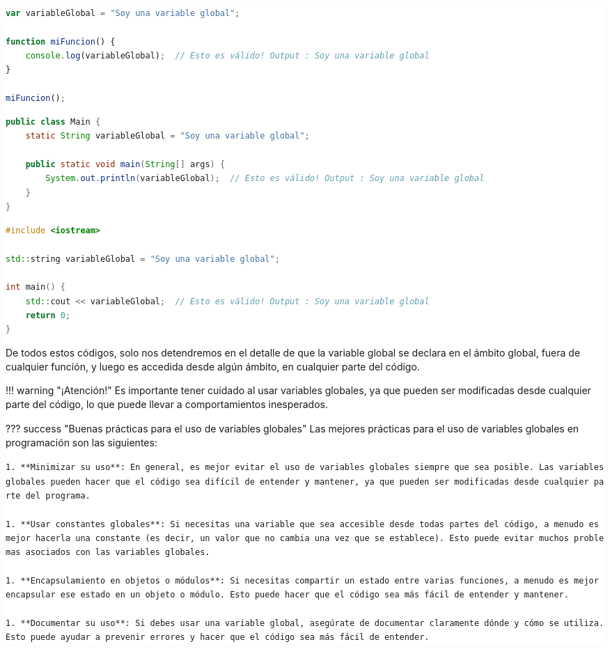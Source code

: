 ``` js title="JavaScript"
var variableGlobal = "Soy una variable global";

function miFuncion() {
    console.log(variableGlobal);  // Esto es válido! Output : Soy una variable global
}

miFuncion();  
```

``` Java title="Java"
public class Main {
    static String variableGlobal = "Soy una variable global";

    public static void main(String[] args) {
        System.out.println(variableGlobal);  // Esto es válido! Output : Soy una variable global
    }
}
```

``` C++ title="C++"
#include <iostream>

std::string variableGlobal = "Soy una variable global";

int main() {
    std::cout << variableGlobal;  // Esto es válido! Output : Soy una variable global
    return 0;
}
```

De todos estos códigos, solo nos detendremos en el detalle de que la variable global se declara en el ámbito global, fuera de cualquier función, y luego es accedida desde algún ámbito, en cualquier parte del código.

!!! warning "¡Atención!"
    Es importante tener cuidado al usar variables globales, ya que pueden ser modificadas desde cualquier parte del código, lo que puede llevar a comportamientos inesperados. 

??? success "Buenas prácticas para el uso de variables globales"
    Las mejores prácticas para el uso de variables globales en programación son las siguientes:

    1. **Minimizar su uso**: En general, es mejor evitar el uso de variables globales siempre que sea posible. Las variables globales pueden hacer que el código sea difícil de entender y mantener, ya que pueden ser modificadas desde cualquier parte del programa.

    1. **Usar constantes globales**: Si necesitas una variable que sea accesible desde todas partes del código, a menudo es mejor hacerla una constante (es decir, un valor que no cambia una vez que se establece). Esto puede evitar muchos problemas asociados con las variables globales.

    1. **Encapsulamiento en objetos o módulos**: Si necesitas compartir un estado entre varias funciones, a menudo es mejor encapsular ese estado en un objeto o módulo. Esto puede hacer que el código sea más fácil de entender y mantener.

    1. **Documentar su uso**: Si debes usar una variable global, asegúrate de documentar claramente dónde y cómo se utiliza. Esto puede ayudar a prevenir errores y hacer que el código sea más fácil de entender.
